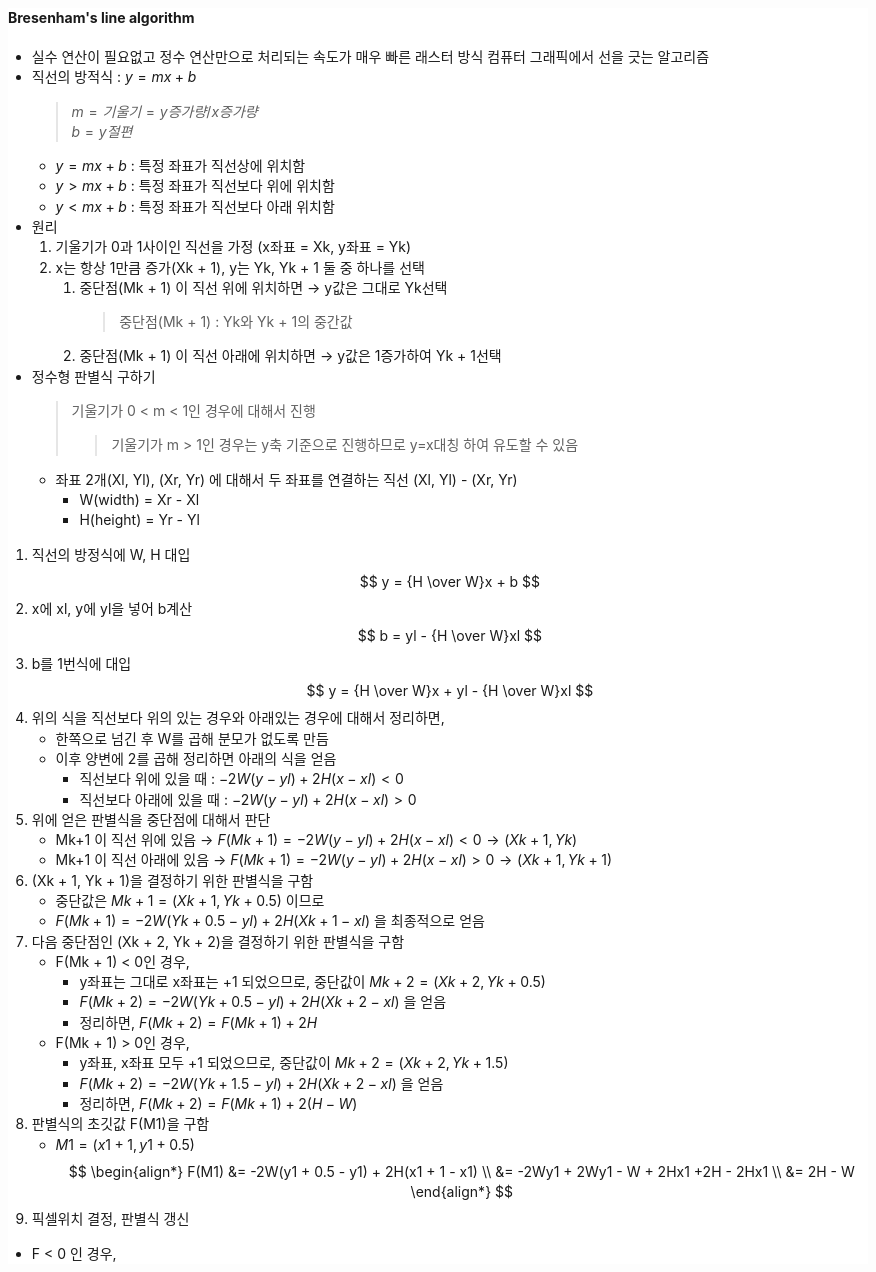
#### Bresenham's line algorithm
- 실수 연산이 필요없고 정수 연산만으로 처리되는 속도가 매우 빠른 래스터 방식 컴퓨터 그래픽에서 선을 긋는 알고리즘
- 직선의 방적식 : $y = mx + b$
	> $m = 기울기 = y증가량 / x증가량$  
	> $b = y절편$
	- $y = mx + b$ : 특정 좌표가 직선상에 위치함
	- $y > mx + b$ : 특정 좌표가 직선보다 위에 위치함
	- $y < mx + b$ : 특정 좌표가 직선보다 아래 위치함
- 원리
	1. 기울기가 0과 1사이인 직선을 가정 (x좌표 = Xk, y좌표 = Yk)
	1. x는 항상 1만큼 증가(Xk + 1), y는 Yk, Yk + 1 둘 중 하나를 선택
		1. 중단점(Mk + 1) 이 직선 위에 위치하면 &rarr; y값은 그대로 Yk선택
			> 중단점(Mk + 1) : Yk와 Yk + 1의 중간값
		1. 중단점(Mk + 1) 이 직선 아래에 위치하면 &rarr; y값은 1증가하여 Yk + 1선택
- 정수형 판별식 구하기
	> 기울기가 0 < m < 1인 경우에 대해서 진행
	>> 기울기가 m > 1인 경우는 y축 기준으로 진행하므로 y=x대칭 하여 유도할 수 있음
	- 좌표 2개(Xl, Yl), (Xr, Yr) 에 대해서 두 좌표를 연결하는 직선 (Xl, Yl) - (Xr, Yr)
		- W(width) = Xr - Xl
		- H(height) = Yr - Yl
1. 직선의 방정식에 W, H 대입
$$
y = {H \over W}x + b
$$
2. x에 xl, y에 yl을 넣어 b계산
$$
b = yl - {H \over W}xl
$$
3. b를 1번식에 대입
$$
y = {H \over W}x + yl - {H \over W}xl
$$
4. 위의 식을 직선보다 위의 있는 경우와 아래있는 경우에 대해서 정리하면,
	- 한쪽으로 넘긴 후 W를 곱해 분모가 없도록 만듬
	- 이후 양변에 2를 곱해 정리하면 아래의 식을 얻음
		- 직선보다 위에 있을 때 : $-2W(y - yl) + 2H(x - xl) < 0$
		- 직선보다 아래에 있을 때 : $-2W(y - yl) + 2H(x - xl) > 0$
5. 위에 얻은 판별식을 중단점에 대해서 판단
	- Mk+1 이 직선 위에 있음 &rarr; $F(Mk + 1) =  -2W(y - yl) + 2H(x - xl) < 0 \rightarrow (Xk + 1, Yk)$
	- Mk+1 이 직선 아래에 있음 &rarr; $F(Mk + 1) =  -2W(y - yl) + 2H(x - xl) > 0 \rightarrow (Xk + 1, Yk + 1)$
6. (Xk + 1, Yk + 1)을 결정하기 위한 판별식을 구함
	- 중단값은 $Mk + 1 = (Xk + 1, Yk + 0.5)$ 이므로
	- $F(Mk + 1) = -2W(Yk + 0.5 - yl) + 2H(Xk + 1 - xl)$ 을 최종적으로 얻음
7. 다음 중단점인 (Xk + 2, Yk + 2)을 결정하기 위한 판별식을 구함
	- F(Mk + 1) < 0인 경우,
		- y좌표는 그대로 x좌표는 +1 되었으므로, 중단값이  $Mk + 2 = (Xk + 2, Yk + 0.5)$
		- $F(Mk + 2) = -2W(Yk + 0.5 - yl) + 2H(Xk + 2 - xl)$ 을 얻음
		- 정리하면, $F(Mk + 2) = F(Mk + 1) + 2H$
	- F(Mk + 1) > 0인 경우,
		- y좌표, x좌표 모두 +1 되었으므로, 중단값이  $Mk + 2 = (Xk + 2, Yk + 1.5)$
		- $F(Mk + 2) = -2W(Yk + 1.5 - yl) + 2H(Xk + 2 - xl)$ 을 얻음
		- 정리하면, $F(Mk + 2) = F(Mk + 1) + 2(H - W)$
8. 판별식의 초깃값 F(M1)을 구함
	- $M1 = (x1 + 1, y1 + 0.5)$
$$
\begin{align*}
F(M1) &= -2W(y1 + 0.5 - y1) + 2H(x1 + 1 - x1) \\
&= -2Wy1 + 2Wy1 - W + 2Hx1 +2H - 2Hx1 \\
&= 2H - W
\end{align*}
$$
10. 픽셀위치 결정, 판별식 갱신
- F < 0 인 경우,